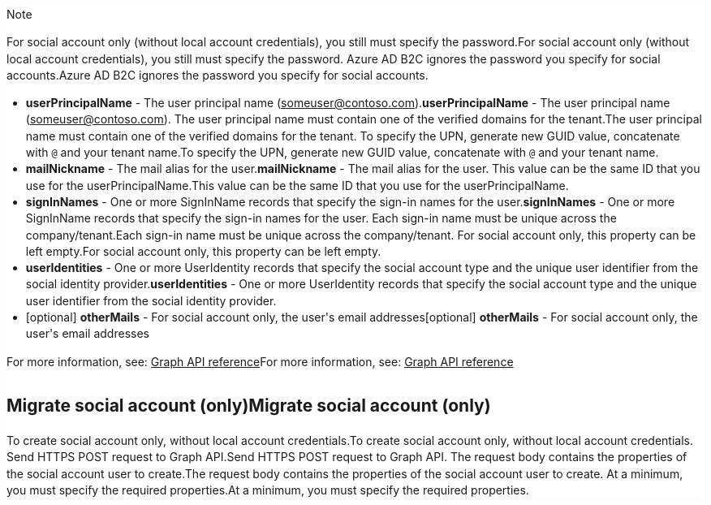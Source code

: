 > [!NOTE]
> <span data-ttu-id="d617b-140">For social account only (without local account credentials), you still must specify the password.</span><span class="sxs-lookup"><span data-stu-id="d617b-140">For social account only (without local account credentials), you still must specify the password.</span></span> <span data-ttu-id="d617b-141">Azure AD B2C ignores the password you specify for social accounts.</span><span class="sxs-lookup"><span data-stu-id="d617b-141">Azure AD B2C ignores the password you specify for social accounts.</span></span>

* <span data-ttu-id="d617b-142">**userPrincipalName** - The user principal name (someuser@contoso.com).</span><span class="sxs-lookup"><span data-stu-id="d617b-142">**userPrincipalName** - The user principal name (someuser@contoso.com).</span></span> <span data-ttu-id="d617b-143">The user principal name must contain one of the verified domains for the tenant.</span><span class="sxs-lookup"><span data-stu-id="d617b-143">The user principal name must contain one of the verified domains for the tenant.</span></span> <span data-ttu-id="d617b-144">To specify the UPN, generate new GUID value, concatenate with `@` and your tenant name.</span><span class="sxs-lookup"><span data-stu-id="d617b-144">To specify the UPN, generate new GUID value, concatenate with `@` and your tenant name.</span></span>
* <span data-ttu-id="d617b-145">**mailNickname** - The mail alias for the user.</span><span class="sxs-lookup"><span data-stu-id="d617b-145">**mailNickname** - The mail alias for the user.</span></span> <span data-ttu-id="d617b-146">This value can be the same ID that you use for the userPrincipalName.</span><span class="sxs-lookup"><span data-stu-id="d617b-146">This value can be the same ID that you use for the userPrincipalName.</span></span> 
* <span data-ttu-id="d617b-147">**signInNames** - One or more SignInName records that specify the sign-in names for the user.</span><span class="sxs-lookup"><span data-stu-id="d617b-147">**signInNames** - One or more SignInName records that specify the sign-in names for the user.</span></span> <span data-ttu-id="d617b-148">Each sign-in name must be unique across the company/tenant.</span><span class="sxs-lookup"><span data-stu-id="d617b-148">Each sign-in name must be unique across the company/tenant.</span></span> <span data-ttu-id="d617b-149">For social account only, this property can be left empty.</span><span class="sxs-lookup"><span data-stu-id="d617b-149">For social account only, this property can be left empty.</span></span>
* <span data-ttu-id="d617b-150">**userIdentities** - One or more UserIdentity records that specify the social account type and the unique user identifier from the social identity provider.</span><span class="sxs-lookup"><span data-stu-id="d617b-150">**userIdentities** - One or more UserIdentity records that specify the social account type and the unique user identifier from the social identity provider.</span></span>
* <span data-ttu-id="d617b-151">[optional] **otherMails** - For social account only, the user's email addresses</span><span class="sxs-lookup"><span data-stu-id="d617b-151">[optional] **otherMails** - For social account only, the user's email addresses</span></span> 

<span data-ttu-id="d617b-152">For more information, see: [Graph API reference](https://msdn.microsoft.com/library/azure/ad/graph/api/users-operations#CreateLocalAccountUser)</span><span class="sxs-lookup"><span data-stu-id="d617b-152">For more information, see: [Graph API reference](https://msdn.microsoft.com/library/azure/ad/graph/api/users-operations#CreateLocalAccountUser)</span></span>

## <a name="migrate-social-account-only"></a><span data-ttu-id="d617b-153">Migrate social account (only)</span><span class="sxs-lookup"><span data-stu-id="d617b-153">Migrate social account (only)</span></span>
<span data-ttu-id="d617b-154">To create social account only, without local account credentials.</span><span class="sxs-lookup"><span data-stu-id="d617b-154">To create social account only, without local account credentials.</span></span> <span data-ttu-id="d617b-155">Send HTTPS POST request to Graph API.</span><span class="sxs-lookup"><span data-stu-id="d617b-155">Send HTTPS POST request to Graph API.</span></span> <span data-ttu-id="d617b-156">The request body contains the properties of the social account user to create.</span><span class="sxs-lookup"><span data-stu-id="d617b-156">The request body contains the properties of the social account user to create.</span></span> <span data-ttu-id="d617b-157">At a minimum, you must specify the required properties.</span><span class="sxs-lookup"><span data-stu-id="d617b-157">At a minimum, you must specify the required properties.</span></span> 

